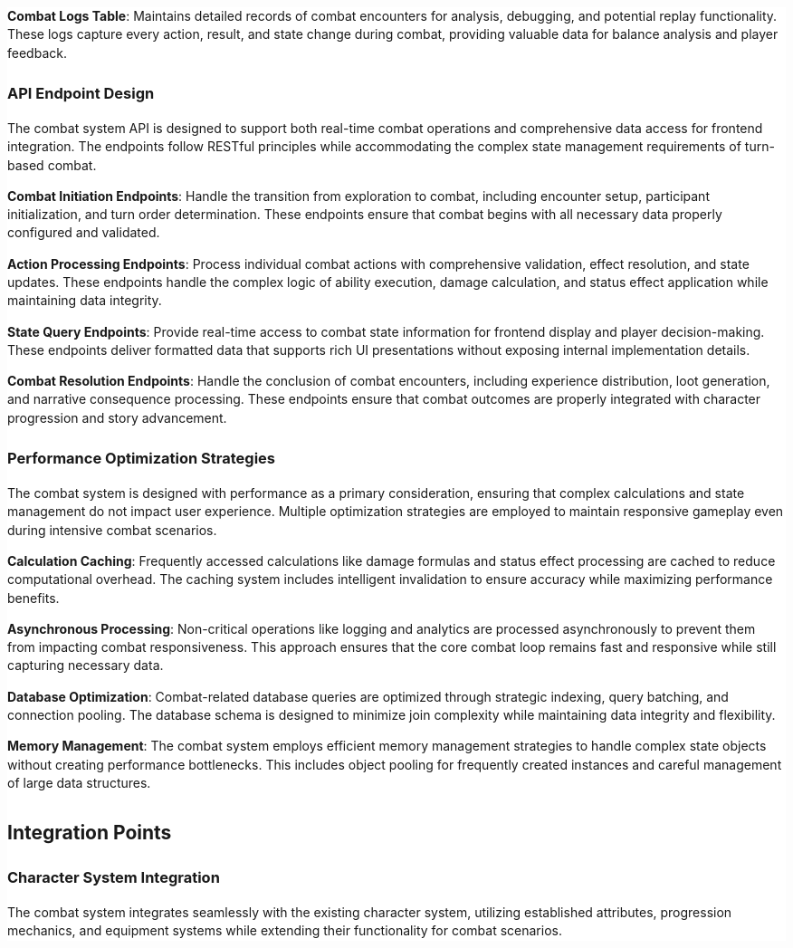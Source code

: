**Combat Logs Table**: Maintains detailed records of combat encounters for analysis, debugging, and potential replay functionality. These logs capture every action, result, and state change during combat, providing valuable data for balance analysis and player feedback.

### API Endpoint Design

The combat system API is designed to support both real-time combat operations and comprehensive data access for frontend integration. The endpoints follow RESTful principles while accommodating the complex state management requirements of turn-based combat.

**Combat Initiation Endpoints**: Handle the transition from exploration to combat, including encounter setup, participant initialization, and turn order determination. These endpoints ensure that combat begins with all necessary data properly configured and validated.

**Action Processing Endpoints**: Process individual combat actions with comprehensive validation, effect resolution, and state updates. These endpoints handle the complex logic of ability execution, damage calculation, and status effect application while maintaining data integrity.

**State Query Endpoints**: Provide real-time access to combat state information for frontend display and player decision-making. These endpoints deliver formatted data that supports rich UI presentations without exposing internal implementation details.

**Combat Resolution Endpoints**: Handle the conclusion of combat encounters, including experience distribution, loot generation, and narrative consequence processing. These endpoints ensure that combat outcomes are properly integrated with character progression and story advancement.

### Performance Optimization Strategies

The combat system is designed with performance as a primary consideration, ensuring that complex calculations and state management do not impact user experience. Multiple optimization strategies are employed to maintain responsive gameplay even during intensive combat scenarios.

**Calculation Caching**: Frequently accessed calculations like damage formulas and status effect processing are cached to reduce computational overhead. The caching system includes intelligent invalidation to ensure accuracy while maximizing performance benefits.

**Asynchronous Processing**: Non-critical operations like logging and analytics are processed asynchronously to prevent them from impacting combat responsiveness. This approach ensures that the core combat loop remains fast and responsive while still capturing necessary data.

**Database Optimization**: Combat-related database queries are optimized through strategic indexing, query batching, and connection pooling. The database schema is designed to minimize join complexity while maintaining data integrity and flexibility.

**Memory Management**: The combat system employs efficient memory management strategies to handle complex state objects without creating performance bottlenecks. This includes object pooling for frequently created instances and careful management of large data structures.

## Integration Points

### Character System Integration

The combat system integrates seamlessly with the existing character system, utilizing established attributes, progression mechanics, and equipment systems while extending their functionality for combat scenarios.
